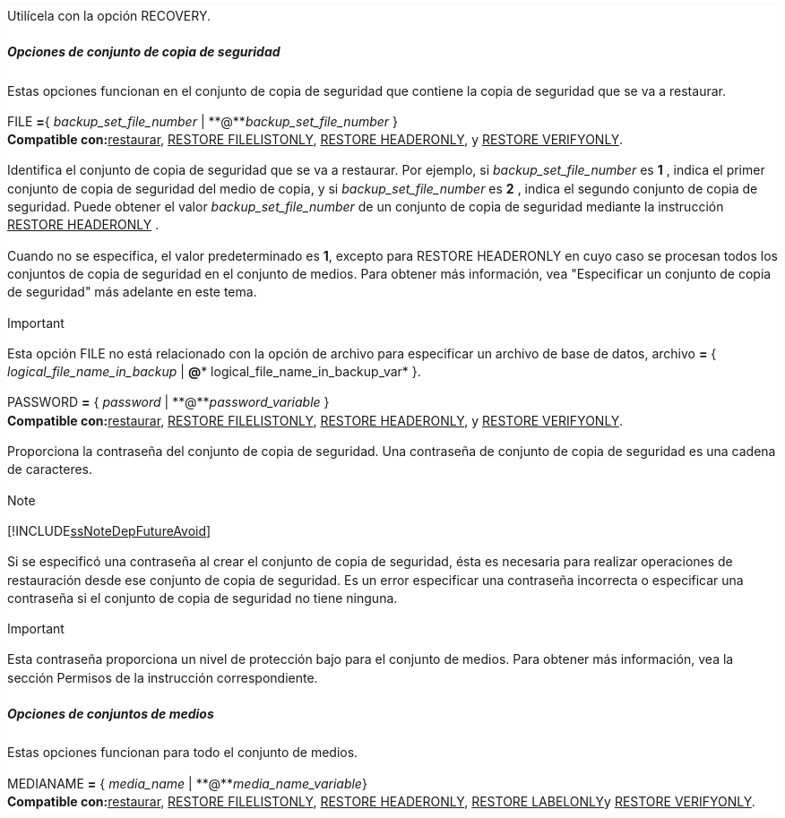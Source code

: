  Utilícela con la opción RECOVERY.  
  
##### <a name="backup-set-options"></a>Opciones de conjunto de copia de seguridad  
 Estas opciones funcionan en el conjunto de copia de seguridad que contiene la copia de seguridad que se va a restaurar.  
  
FILE **=**{ *backup_set_file_number* | **@***backup_set_file_number* }  
 **Compatible con:**[restaurar](../../t-sql/statements/restore-statements-transact-sql.md), [RESTORE FILELISTONLY](../../t-sql/statements/restore-statements-filelistonly-transact-sql.md), [RESTORE HEADERONLY](../../t-sql/statements/restore-statements-headeronly-transact-sql.md), y [RESTORE VERIFYONLY](../../t-sql/statements/restore-statements-verifyonly-transact-sql.md).  
  
 Identifica el conjunto de copia de seguridad que se va a restaurar. Por ejemplo, si *backup_set_file_number* es **1** , indica el primer conjunto de copia de seguridad del medio de copia, y si *backup_set_file_number* es **2** , indica el segundo conjunto de copia de seguridad. Puede obtener el valor *backup_set_file_number* de un conjunto de copia de seguridad mediante la instrucción [RESTORE HEADERONLY](../../t-sql/statements/restore-statements-headeronly-transact-sql.md) .  
  
 Cuando no se especifica, el valor predeterminado es **1**, excepto para RESTORE HEADERONLY en cuyo caso se procesan todos los conjuntos de copia de seguridad en el conjunto de medios. Para obtener más información, vea "Especificar un conjunto de copia de seguridad" más adelante en este tema.  
  
> [!IMPORTANT]  
>  Esta opción FILE no está relacionado con la opción de archivo para especificar un archivo de base de datos, archivo  **=**  { *logical_file_name_in_backup* | **@*** logical_file_name_in_backup_var*  }.  
  
 PASSWORD  **=** { *password* | **@***password_variable* }  
 **Compatible con:**[restaurar](../../t-sql/statements/restore-statements-transact-sql.md), [RESTORE FILELISTONLY](../../t-sql/statements/restore-statements-filelistonly-transact-sql.md), [RESTORE HEADERONLY](../../t-sql/statements/restore-statements-headeronly-transact-sql.md), y [RESTORE VERIFYONLY](../../t-sql/statements/restore-statements-verifyonly-transact-sql.md).  
  
 Proporciona la contraseña del conjunto de copia de seguridad. Una contraseña de conjunto de copia de seguridad es una cadena de caracteres.  
  
> [!NOTE]  
>  [!INCLUDE[ssNoteDepFutureAvoid](../../includes/ssnotedepfutureavoid-md.md)]  
  
 Si se especificó una contraseña al crear el conjunto de copia de seguridad, ésta es necesaria para realizar operaciones de restauración desde ese conjunto de copia de seguridad. Es un error especificar una contraseña incorrecta o especificar una contraseña si el conjunto de copia de seguridad no tiene ninguna.  
  
> [!IMPORTANT]  
>  Esta contraseña proporciona un nivel de protección bajo para el conjunto de medios. Para obtener más información, vea la sección Permisos de la instrucción correspondiente.  
  
##### <a name="media-set-options"></a>Opciones de conjuntos de medios  
 Estas opciones funcionan para todo el conjunto de medios.  
  
 MEDIANAME **=** { *media_name* | **@***media_name_variable*}  
 **Compatible con:**[restaurar](../../t-sql/statements/restore-statements-transact-sql.md), [RESTORE FILELISTONLY](../../t-sql/statements/restore-statements-filelistonly-transact-sql.md), [RESTORE HEADERONLY](../../t-sql/statements/restore-statements-headeronly-transact-sql.md), [RESTORE LABELONLY](../../t-sql/statements/restore-statements-labelonly-transact-sql.md)y [ RESTORE VERIFYONLY](../../t-sql/statements/restore-statements-verifyonly-transact-sql.md).  
  